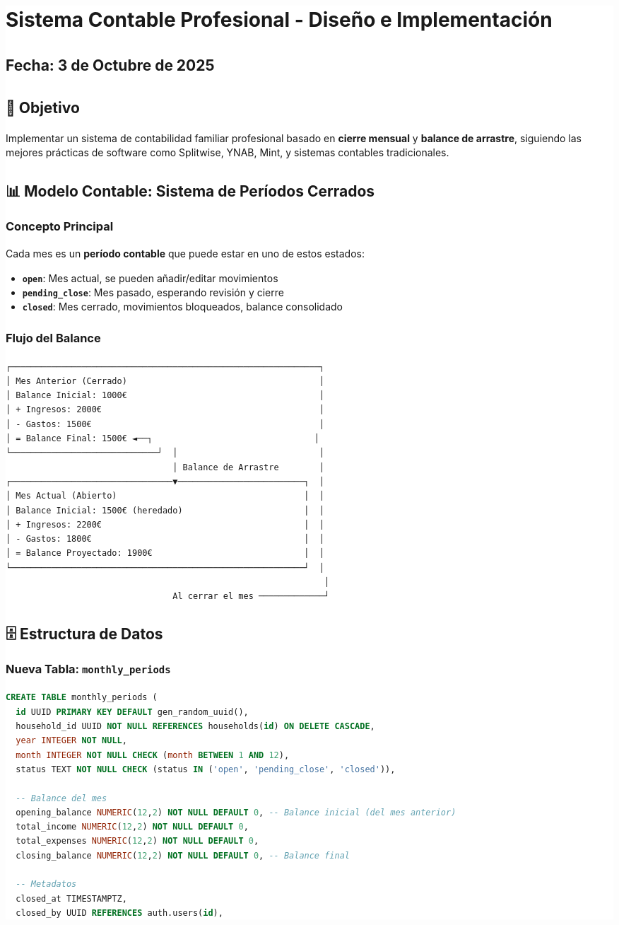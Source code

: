# Sistema Contable Profesional - Diseño e Implementación

## Fecha: 3 de Octubre de 2025

## 🎯 Objetivo
Implementar un sistema de contabilidad familiar profesional basado en **cierre mensual** y **balance de arrastre**, siguiendo las mejores prácticas de software como Splitwise, YNAB, Mint, y sistemas contables tradicionales.

## 📊 Modelo Contable: Sistema de Períodos Cerrados

### Concepto Principal
Cada mes es un **período contable** que puede estar en uno de estos estados:
- **`open`**: Mes actual, se pueden añadir/editar movimientos
- **`pending_close`**: Mes pasado, esperando revisión y cierre
- **`closed`**: Mes cerrado, movimientos bloqueados, balance consolidado

### Flujo del Balance

```
┌─────────────────────────────────────────────────────────────┐
│ Mes Anterior (Cerrado)                                      │
│ Balance Inicial: 1000€                                      │
│ + Ingresos: 2000€                                           │
│ - Gastos: 1500€                                             │
│ = Balance Final: 1500€ ◄──┐                                │
└─────────────────────────────┘  │                            │
                                 │ Balance de Arrastre        │
┌────────────────────────────────▼─────────────────────────┐  │
│ Mes Actual (Abierto)                                     │  │
│ Balance Inicial: 1500€ (heredado)                        │  │
│ + Ingresos: 2200€                                        │  │
│ - Gastos: 1800€                                          │  │
│ = Balance Proyectado: 1900€                              │  │
└──────────────────────────────────────────────────────────┘  │
                                                               │
                                 Al cerrar el mes ─────────────┘
```

## 🗄️ Estructura de Datos

### Nueva Tabla: `monthly_periods`

```sql
CREATE TABLE monthly_periods (
  id UUID PRIMARY KEY DEFAULT gen_random_uuid(),
  household_id UUID NOT NULL REFERENCES households(id) ON DELETE CASCADE,
  year INTEGER NOT NULL,
  month INTEGER NOT NULL CHECK (month BETWEEN 1 AND 12),
  status TEXT NOT NULL CHECK (status IN ('open', 'pending_close', 'closed')),
  
  -- Balance del mes
  opening_balance NUMERIC(12,2) NOT NULL DEFAULT 0, -- Balance inicial (del mes anterior)
  total_income NUMERIC(12,2) NOT NULL DEFAULT 0,
  total_expenses NUMERIC(12,2) NOT NULL DEFAULT 0,
  closing_balance NUMERIC(12,2) NOT NULL DEFAULT 0, -- Balance final
  
  -- Metadatos
  closed_at TIMESTAMPTZ,
  closed_by UUID REFERENCES auth.users(id),
```